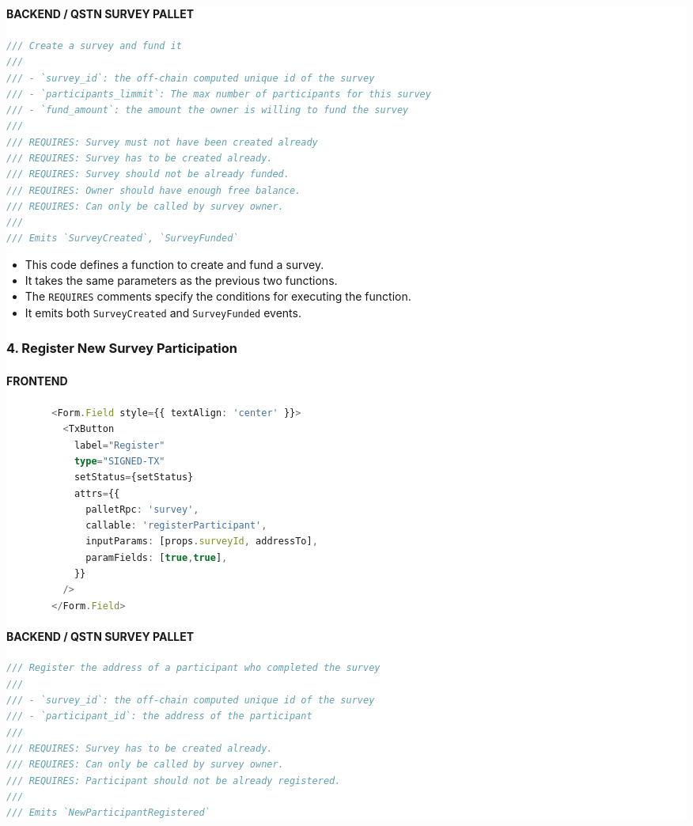 
#### BACKEND / QSTN SURVEY PALLET

```rs
/// Create a survey and fund it
///
/// - `survey_id`: the off-chain computed unique id of the survey
/// - `participants_limmit`: The max number of participants for this survey
/// - `fund_amount`: the amount the owner is willing to fund the survey
///
/// REQUIRES: Survey must not have been created already
/// REQUIRES: Survey has to be created already.
/// REQUIRES: Survey should not be already funded.
/// REQUIRES: Owner should have enough free balance.
/// REQUIRES: Can only be called by survey owner.
///
/// Emits `SurveyCreated`, `SurveyFunded`
```

- This code defines a function to create and fund a survey.
- It takes the same parameters as the previous two functions.
- The `REQUIRES` comments specify the conditions for executing the function.
- It emits both `SurveyCreated` and `SurveyFunded` events.

### 4. **Register New Survey Participation**


#### FRONTEND

```ts
        <Form.Field style={{ textAlign: 'center' }}>
          <TxButton
            label="Register"
            type="SIGNED-TX"
            setStatus={setStatus}
            attrs={{
              palletRpc: 'survey',
              callable: 'registerParticipant',
              inputParams: [props.surveyId, addressTo],
              paramFields: [true,true],
            }}
          />
        </Form.Field>
```

#### BACKEND / QSTN SURVEY PALLET

```rs
/// Register the address of a participant who completed the survey
///
/// - `survey_id`: the off-chain computed unique id of the survey
/// - `participant_id`: the address of the participant
///
/// REQUIRES: Survey has to be created already.
/// REQUIRES: Can only be called by survey owner.
/// REQUIRES: Participant should not be already registered.
///
/// Emits `NewParticipantRegistered`
```
